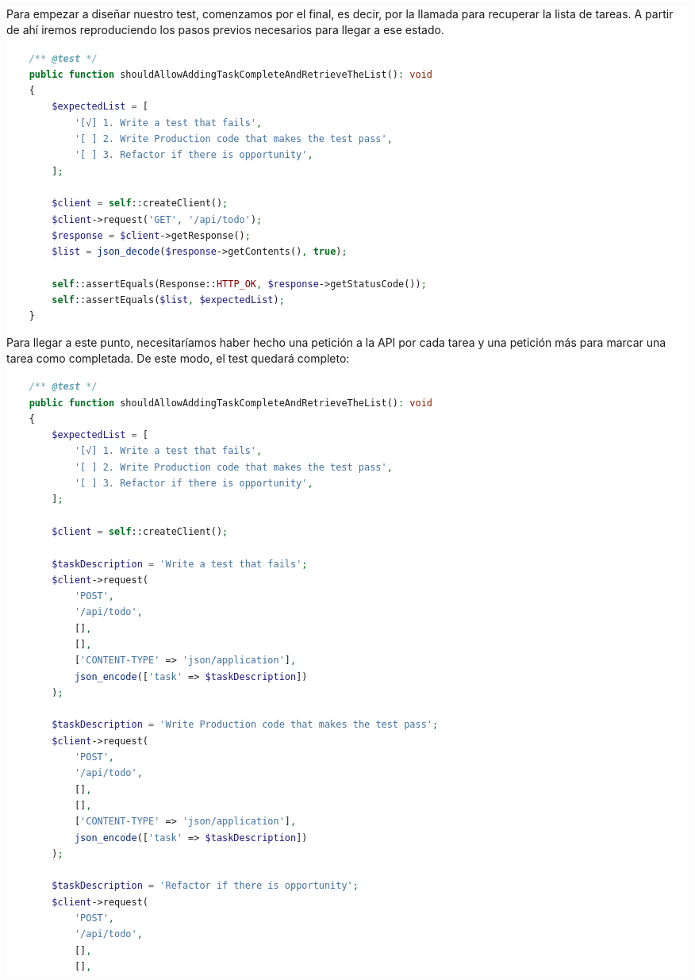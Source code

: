 Para empezar a diseñar nuestro test, comenzamos por el final, es decir, por la llamada para recuperar la lista de tareas. A partir de ahí iremos reproduciendo los pasos previos necesarios para llegar a ese estado.

```php
    /** @test */
    public function shouldAllowAddingTaskCompleteAndRetrieveTheList(): void
    {
        $expectedList = [
            '[√] 1. Write a test that fails',
            '[ ] 2. Write Production code that makes the test pass',
            '[ ] 3. Refactor if there is opportunity',
        ];

        $client = self::createClient();
        $client->request('GET', '/api/todo');
        $response = $client->getResponse();
        $list = json_decode($response->getContents(), true);
        
        self::assertEquals(Response::HTTP_OK, $response->getStatusCode());
        self::assertEquals($list, $expectedList);
    }
```

Para llegar a este punto, necesitaríamos haber hecho una petición a la API por cada tarea y una petición más para marcar una tarea como completada. De este modo, el test quedará completo:

```php
    /** @test */
    public function shouldAllowAddingTaskCompleteAndRetrieveTheList(): void
    {
        $expectedList = [
            '[√] 1. Write a test that fails',
            '[ ] 2. Write Production code that makes the test pass',
            '[ ] 3. Refactor if there is opportunity',
        ];

        $client = self::createClient();

        $taskDescription = 'Write a test that fails';
        $client->request(
            'POST',
            '/api/todo',
            [],
            [],
            ['CONTENT-TYPE' => 'json/application'],
            json_encode(['task' => $taskDescription])
        );

        $taskDescription = 'Write Production code that makes the test pass';
        $client->request(
            'POST',
            '/api/todo',
            [],
            [],
            ['CONTENT-TYPE' => 'json/application'],
            json_encode(['task' => $taskDescription])
        );

        $taskDescription = 'Refactor if there is opportunity';
        $client->request(
            'POST',
            '/api/todo',
            [],
            [],
```